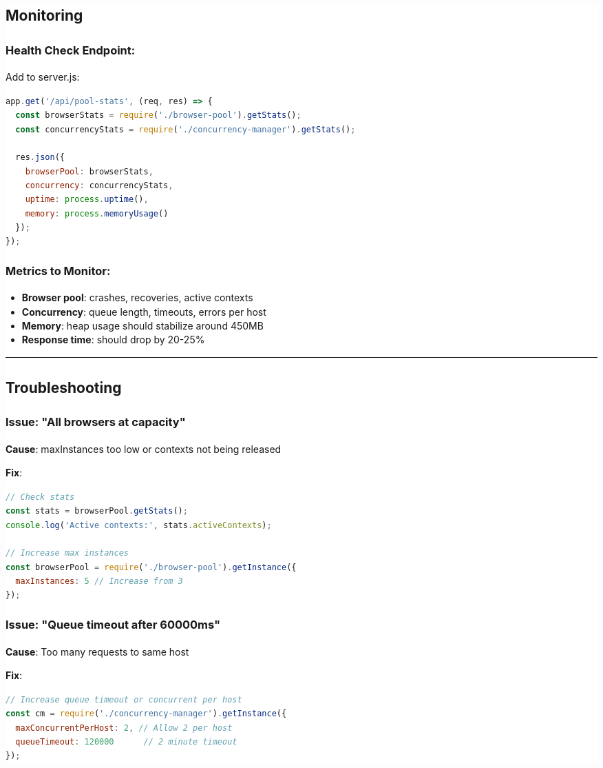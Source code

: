 
## Monitoring

### Health Check Endpoint:
Add to server.js:
```javascript
app.get('/api/pool-stats', (req, res) => {
  const browserStats = require('./browser-pool').getStats();
  const concurrencyStats = require('./concurrency-manager').getStats();

  res.json({
    browserPool: browserStats,
    concurrency: concurrencyStats,
    uptime: process.uptime(),
    memory: process.memoryUsage()
  });
});
```

### Metrics to Monitor:
- **Browser pool**: crashes, recoveries, active contexts
- **Concurrency**: queue length, timeouts, errors per host
- **Memory**: heap usage should stabilize around 450MB
- **Response time**: should drop by 20-25%

---

## Troubleshooting

### Issue: "All browsers at capacity"
**Cause**: maxInstances too low or contexts not being released

**Fix**:
```javascript
// Check stats
const stats = browserPool.getStats();
console.log('Active contexts:', stats.activeContexts);

// Increase max instances
const browserPool = require('./browser-pool').getInstance({
  maxInstances: 5 // Increase from 3
});
```

### Issue: "Queue timeout after 60000ms"
**Cause**: Too many requests to same host

**Fix**:
```javascript
// Increase queue timeout or concurrent per host
const cm = require('./concurrency-manager').getInstance({
  maxConcurrentPerHost: 2, // Allow 2 per host
  queueTimeout: 120000      // 2 minute timeout
});
```
